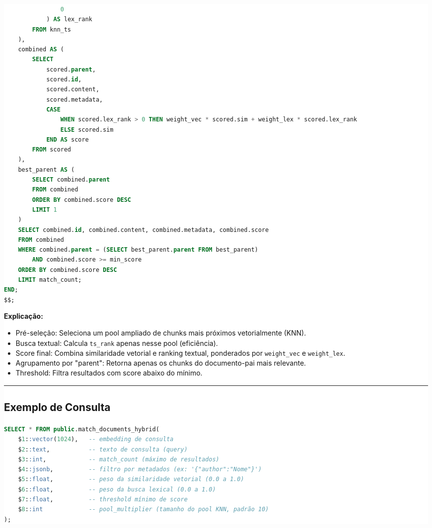 ```sql
                0
            ) AS lex_rank
        FROM knn_ts
    ),
    combined AS (
        SELECT
            scored.parent, 
            scored.id, 
            scored.content, 
            scored.metadata,
            CASE
                WHEN scored.lex_rank > 0 THEN weight_vec * scored.sim + weight_lex * scored.lex_rank
                ELSE scored.sim
            END AS score
        FROM scored
    ),
    best_parent AS (
        SELECT combined.parent
        FROM combined
        ORDER BY combined.score DESC
        LIMIT 1
    )
    SELECT combined.id, combined.content, combined.metadata, combined.score
    FROM combined
    WHERE combined.parent = (SELECT best_parent.parent FROM best_parent)
        AND combined.score >= min_score
    ORDER BY combined.score DESC
    LIMIT match_count;
END;
$$;
```

**Explicação:**
- Pré-seleção: Seleciona um pool ampliado de chunks mais próximos vetorialmente (KNN).
- Busca textual: Calcula `ts_rank` apenas nesse pool (eficiência).
- Score final: Combina similaridade vetorial e ranking textual, ponderados por `weight_vec` e `weight_lex`.
- Agrupamento por "parent": Retorna apenas os chunks do documento-pai mais relevante.
- Threshold: Filtra resultados com score abaixo do mínimo.

---

## Exemplo de Consulta

```sql
SELECT * FROM public.match_documents_hybrid(
    $1::vector(1024),   -- embedding de consulta
    $2::text,           -- texto de consulta (query)
    $3::int,            -- match_count (máximo de resultados)
    $4::jsonb,          -- filtro por metadados (ex: '{"author":"Nome"}')
    $5::float,          -- peso da similaridade vetorial (0.0 a 1.0)
    $6::float,          -- peso da busca lexical (0.0 a 1.0)
    $7::float,          -- threshold mínimo de score
    $8::int             -- pool_multiplier (tamanho do pool KNN, padrão 10)
);
```
